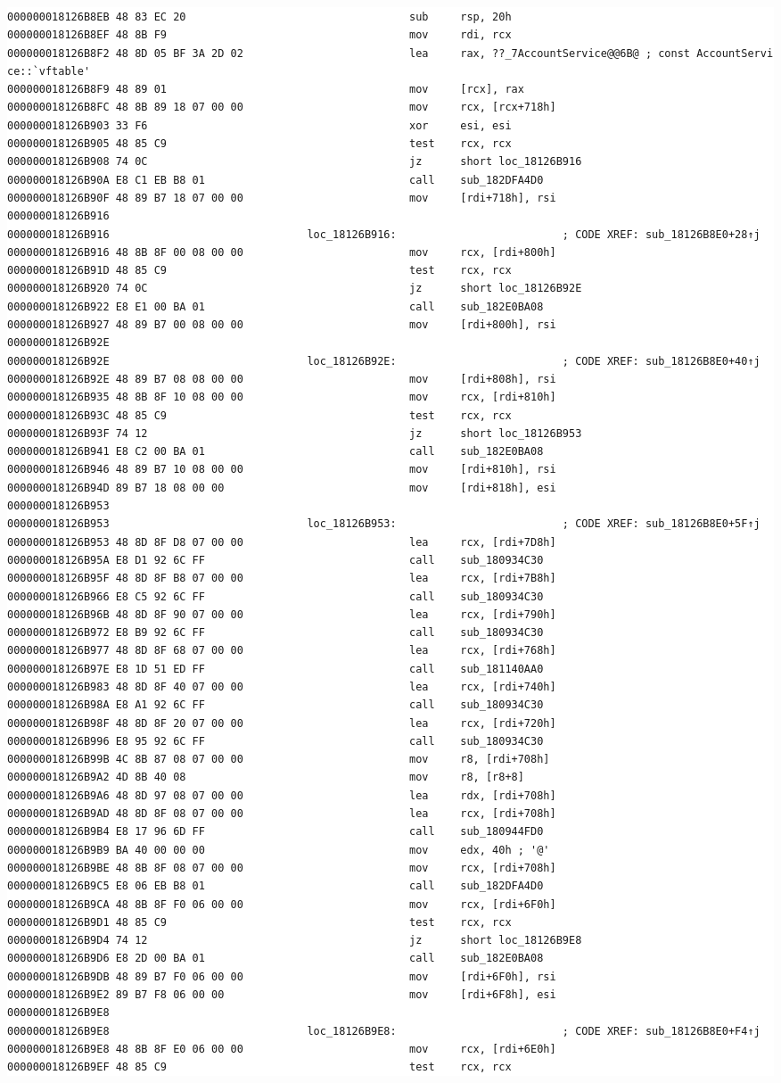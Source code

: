 ```assembly
000000018126B8EB 48 83 EC 20                                   sub     rsp, 20h
000000018126B8EF 48 8B F9                                      mov     rdi, rcx
000000018126B8F2 48 8D 05 BF 3A 2D 02                          lea     rax, ??_7AccountService@@6B@ ; const AccountService::`vftable'
000000018126B8F9 48 89 01                                      mov     [rcx], rax
000000018126B8FC 48 8B 89 18 07 00 00                          mov     rcx, [rcx+718h]
000000018126B903 33 F6                                         xor     esi, esi
000000018126B905 48 85 C9                                      test    rcx, rcx
000000018126B908 74 0C                                         jz      short loc_18126B916
000000018126B90A E8 C1 EB B8 01                                call    sub_182DFA4D0
000000018126B90F 48 89 B7 18 07 00 00                          mov     [rdi+718h], rsi
000000018126B916
000000018126B916                               loc_18126B916:                          ; CODE XREF: sub_18126B8E0+28↑j
000000018126B916 48 8B 8F 00 08 00 00                          mov     rcx, [rdi+800h]
000000018126B91D 48 85 C9                                      test    rcx, rcx
000000018126B920 74 0C                                         jz      short loc_18126B92E
000000018126B922 E8 E1 00 BA 01                                call    sub_182E0BA08
000000018126B927 48 89 B7 00 08 00 00                          mov     [rdi+800h], rsi
000000018126B92E
000000018126B92E                               loc_18126B92E:                          ; CODE XREF: sub_18126B8E0+40↑j
000000018126B92E 48 89 B7 08 08 00 00                          mov     [rdi+808h], rsi
000000018126B935 48 8B 8F 10 08 00 00                          mov     rcx, [rdi+810h]
000000018126B93C 48 85 C9                                      test    rcx, rcx
000000018126B93F 74 12                                         jz      short loc_18126B953
000000018126B941 E8 C2 00 BA 01                                call    sub_182E0BA08
000000018126B946 48 89 B7 10 08 00 00                          mov     [rdi+810h], rsi
000000018126B94D 89 B7 18 08 00 00                             mov     [rdi+818h], esi
000000018126B953
000000018126B953                               loc_18126B953:                          ; CODE XREF: sub_18126B8E0+5F↑j
000000018126B953 48 8D 8F D8 07 00 00                          lea     rcx, [rdi+7D8h]
000000018126B95A E8 D1 92 6C FF                                call    sub_180934C30
000000018126B95F 48 8D 8F B8 07 00 00                          lea     rcx, [rdi+7B8h]
000000018126B966 E8 C5 92 6C FF                                call    sub_180934C30
000000018126B96B 48 8D 8F 90 07 00 00                          lea     rcx, [rdi+790h]
000000018126B972 E8 B9 92 6C FF                                call    sub_180934C30
000000018126B977 48 8D 8F 68 07 00 00                          lea     rcx, [rdi+768h]
000000018126B97E E8 1D 51 ED FF                                call    sub_181140AA0
000000018126B983 48 8D 8F 40 07 00 00                          lea     rcx, [rdi+740h]
000000018126B98A E8 A1 92 6C FF                                call    sub_180934C30
000000018126B98F 48 8D 8F 20 07 00 00                          lea     rcx, [rdi+720h]
000000018126B996 E8 95 92 6C FF                                call    sub_180934C30
000000018126B99B 4C 8B 87 08 07 00 00                          mov     r8, [rdi+708h]
000000018126B9A2 4D 8B 40 08                                   mov     r8, [r8+8]
000000018126B9A6 48 8D 97 08 07 00 00                          lea     rdx, [rdi+708h]
000000018126B9AD 48 8D 8F 08 07 00 00                          lea     rcx, [rdi+708h]
000000018126B9B4 E8 17 96 6D FF                                call    sub_180944FD0
000000018126B9B9 BA 40 00 00 00                                mov     edx, 40h ; '@'
000000018126B9BE 48 8B 8F 08 07 00 00                          mov     rcx, [rdi+708h]
000000018126B9C5 E8 06 EB B8 01                                call    sub_182DFA4D0
000000018126B9CA 48 8B 8F F0 06 00 00                          mov     rcx, [rdi+6F0h]
000000018126B9D1 48 85 C9                                      test    rcx, rcx
000000018126B9D4 74 12                                         jz      short loc_18126B9E8
000000018126B9D6 E8 2D 00 BA 01                                call    sub_182E0BA08
000000018126B9DB 48 89 B7 F0 06 00 00                          mov     [rdi+6F0h], rsi
000000018126B9E2 89 B7 F8 06 00 00                             mov     [rdi+6F8h], esi
000000018126B9E8
000000018126B9E8                               loc_18126B9E8:                          ; CODE XREF: sub_18126B8E0+F4↑j
000000018126B9E8 48 8B 8F E0 06 00 00                          mov     rcx, [rdi+6E0h]
000000018126B9EF 48 85 C9                                      test    rcx, rcx
```